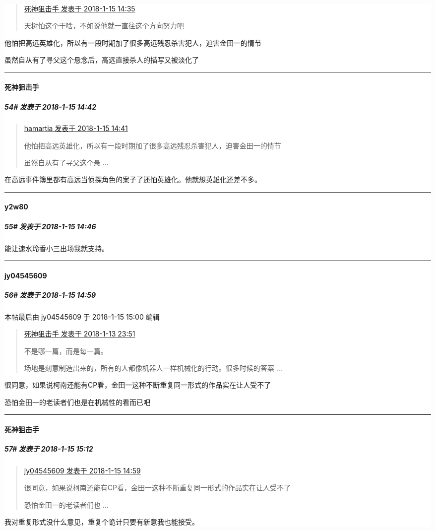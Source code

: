 <blockquote><a href="httphttps://bbs.saraba1st.com/2b/forum.php?mod=redirect&amp;goto=findpost&amp;pid=38244270&amp;ptid=1574514" target="_blank">死神狙击手 发表于 2018-1-15 14:35</a>

天树怕这个干啥，不如说他就一直往这个方向努力吧</blockquote>
他怕把高远英雄化，所以有一段时期加了很多高远残忍杀害犯人，迫害金田一的情节

虽然自从有了寻父这个悬念后，高远直接杀人的描写又被淡化了

*****

####  死神狙击手  
##### 54#       发表于 2018-1-15 14:42

<blockquote><a href="httphttps://bbs.saraba1st.com/2b/forum.php?mod=redirect&amp;goto=findpost&amp;pid=38244337&amp;ptid=1574514" target="_blank">hamartia 发表于 2018-1-15 14:41</a>

他怕把高远英雄化，所以有一段时期加了很多高远残忍杀害犯人，迫害金田一的情节

虽然自从有了寻父这个悬 ...</blockquote>
在高远事件簿里都有高远当侦探角色的案子了还怕英雄化。他就想英雄化还差不多。

*****

####  y2w80  
##### 55#       发表于 2018-1-15 14:46

能让速水玲香小三出场我就支持。

*****

####  jy04545609  
##### 56#       发表于 2018-1-15 14:59

 本帖最后由 jy04545609 于 2018-1-15 15:00 编辑 
<blockquote><a href="httphttps://bbs.saraba1st.com/2b/forum.php?mod=redirect&amp;goto=findpost&amp;pid=38229815&amp;ptid=1574514" target="_blank">死神狙击手 发表于 2018-1-13 23:51</a>

不是哪一篇，而是每一篇。

场地是刻意制造出来的，所有的人都像机器人一样机械化的行动。很多时候的答案 ...</blockquote>
很同意，如果说柯南还能有CP看，金田一这种不断重复同一形式的作品实在让人受不了

恐怕金田一的老读者们也是在机械性的看而已吧

*****

####  死神狙击手  
##### 57#       发表于 2018-1-15 15:12

<blockquote><a href="httphttps://bbs.saraba1st.com/2b/forum.php?mod=redirect&amp;goto=findpost&amp;pid=38244510&amp;ptid=1574514" target="_blank">jy04545609 发表于 2018-1-15 14:59</a>

很同意，如果说柯南还能有CP看，金田一这种不断重复同一形式的作品实在让人受不了

恐怕金田一的老读者们也 ...</blockquote>
我对重复形式没什么意见，重复个诡计只要有新意我也能接受。
